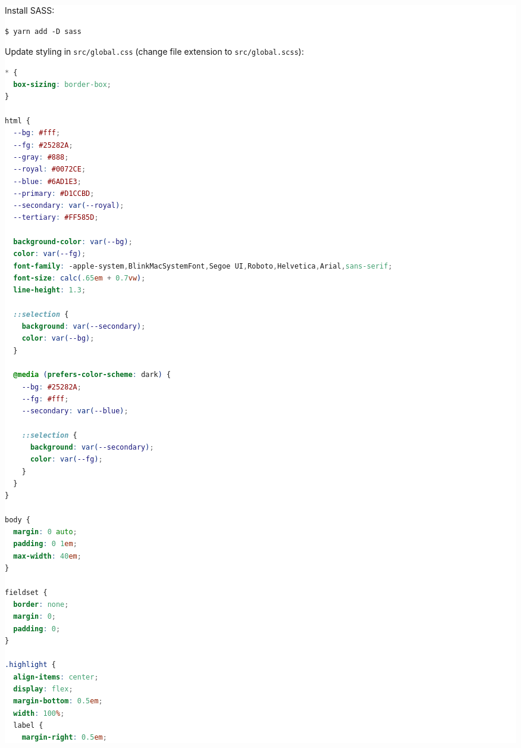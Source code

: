 Install SASS:

```console
$ yarn add -D sass
```

Update styling in `src/global.css` (change file extension to `src/global.scss`):

```scss
* {
  box-sizing: border-box;
}

html {
  --bg: #fff;
  --fg: #25282A;
  --gray: #888;
  --royal: #0072CE;
  --blue: #6AD1E3;
  --primary: #D1CCBD;
  --secondary: var(--royal);
  --tertiary: #FF585D;

  background-color: var(--bg);
  color: var(--fg);
  font-family: -apple-system,BlinkMacSystemFont,Segoe UI,Roboto,Helvetica,Arial,sans-serif;
  font-size: calc(.65em + 0.7vw);
  line-height: 1.3;

  ::selection {
    background: var(--secondary);
    color: var(--bg);
  }

  @media (prefers-color-scheme: dark) {
    --bg: #25282A;
    --fg: #fff;
    --secondary: var(--blue);

    ::selection {
      background: var(--secondary);
      color: var(--fg);
    }
  }
}

body {
  margin: 0 auto;
  padding: 0 1em;
  max-width: 40em;
}

fieldset {
  border: none;
  margin: 0;
  padding: 0;
}

.highlight {
  align-items: center;
  display: flex;
  margin-bottom: 0.5em;
  width: 100%;
  label {
    margin-right: 0.5em;
```